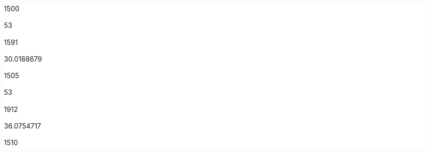 <tr>

<td class="gt_row gt_right">

1500

</td>

<td class="gt_row gt_center">

53

</td>

<td class="gt_row gt_right" style="background-color: #FBBDC0; color: #000000;">

1591

</td>

<td class="gt_row gt_right" style="background-color: #FBBDC0; color: #000000;">

30.0188679

</td>

</tr>

<tr>

<td class="gt_row gt_right">

1505

</td>

<td class="gt_row gt_center">

53

</td>

<td class="gt_row gt_right" style="background-color: #F6B0B1; color: #000000;">

1912

</td>

<td class="gt_row gt_right" style="background-color: #F6B0B1; color: #000000;">

36.0754717

</td>

</tr>

<tr>

<td class="gt_row gt_right">

1510

</td>

<td class="gt_row gt_center">
